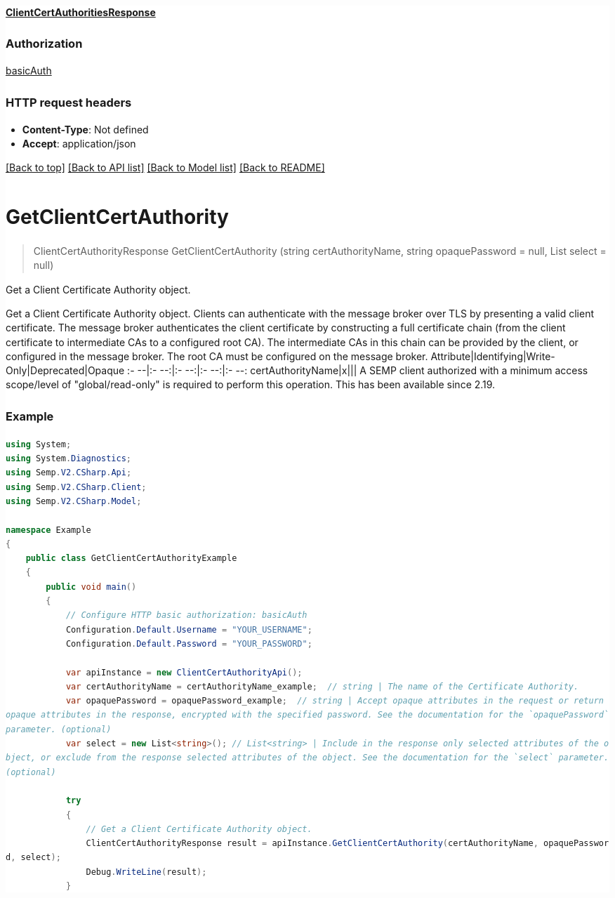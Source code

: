 [**ClientCertAuthoritiesResponse**](ClientCertAuthoritiesResponse.md)

### Authorization

[basicAuth](../README.md#basicAuth)

### HTTP request headers

 - **Content-Type**: Not defined
 - **Accept**: application/json

[[Back to top]](#) [[Back to API list]](../README.md#documentation-for-api-endpoints) [[Back to Model list]](../README.md#documentation-for-models) [[Back to README]](../README.md)
<a name="getclientcertauthority"></a>
# **GetClientCertAuthority**
> ClientCertAuthorityResponse GetClientCertAuthority (string certAuthorityName, string opaquePassword = null, List<string> select = null)

Get a Client Certificate Authority object.

Get a Client Certificate Authority object.  Clients can authenticate with the message broker over TLS by presenting a valid client certificate. The message broker authenticates the client certificate by constructing a full certificate chain (from the client certificate to intermediate CAs to a configured root CA). The intermediate CAs in this chain can be provided by the client, or configured in the message broker. The root CA must be configured on the message broker.   Attribute|Identifying|Write-Only|Deprecated|Opaque :- --|:- --:|:- --:|:- --:|:- --: certAuthorityName|x|||    A SEMP client authorized with a minimum access scope/level of \"global/read-only\" is required to perform this operation.  This has been available since 2.19.

### Example
```csharp
using System;
using System.Diagnostics;
using Semp.V2.CSharp.Api;
using Semp.V2.CSharp.Client;
using Semp.V2.CSharp.Model;

namespace Example
{
    public class GetClientCertAuthorityExample
    {
        public void main()
        {
            // Configure HTTP basic authorization: basicAuth
            Configuration.Default.Username = "YOUR_USERNAME";
            Configuration.Default.Password = "YOUR_PASSWORD";

            var apiInstance = new ClientCertAuthorityApi();
            var certAuthorityName = certAuthorityName_example;  // string | The name of the Certificate Authority.
            var opaquePassword = opaquePassword_example;  // string | Accept opaque attributes in the request or return opaque attributes in the response, encrypted with the specified password. See the documentation for the `opaquePassword` parameter. (optional) 
            var select = new List<string>(); // List<string> | Include in the response only selected attributes of the object, or exclude from the response selected attributes of the object. See the documentation for the `select` parameter. (optional) 

            try
            {
                // Get a Client Certificate Authority object.
                ClientCertAuthorityResponse result = apiInstance.GetClientCertAuthority(certAuthorityName, opaquePassword, select);
                Debug.WriteLine(result);
            }
```